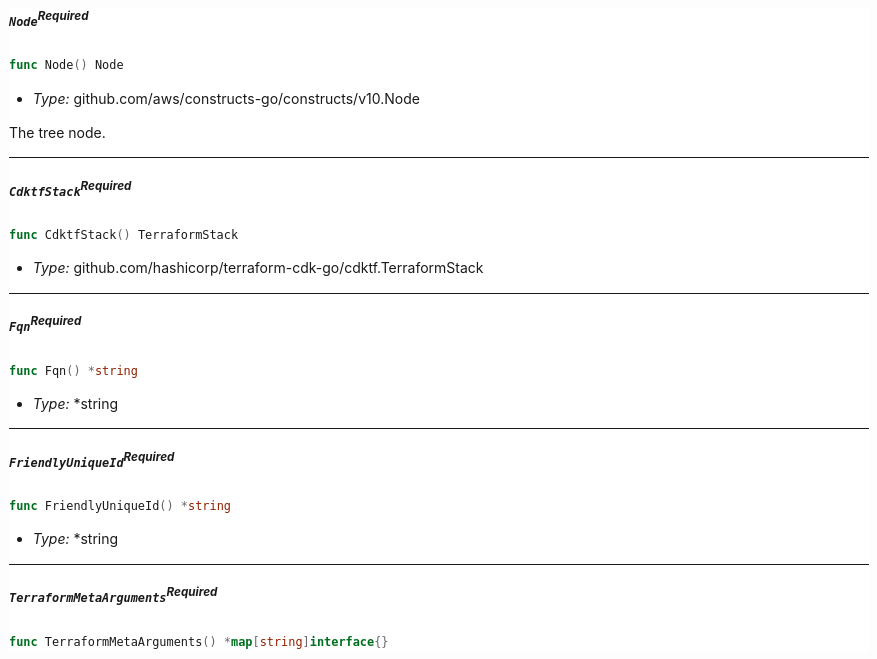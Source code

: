 
##### `Node`<sup>Required</sup> <a name="Node" id="@cdktf/provider-ionoscloud.dataIonoscloudS3Key.DataIonoscloudS3Key.property.node"></a>

```go
func Node() Node
```

- *Type:* github.com/aws/constructs-go/constructs/v10.Node

The tree node.

---

##### `CdktfStack`<sup>Required</sup> <a name="CdktfStack" id="@cdktf/provider-ionoscloud.dataIonoscloudS3Key.DataIonoscloudS3Key.property.cdktfStack"></a>

```go
func CdktfStack() TerraformStack
```

- *Type:* github.com/hashicorp/terraform-cdk-go/cdktf.TerraformStack

---

##### `Fqn`<sup>Required</sup> <a name="Fqn" id="@cdktf/provider-ionoscloud.dataIonoscloudS3Key.DataIonoscloudS3Key.property.fqn"></a>

```go
func Fqn() *string
```

- *Type:* *string

---

##### `FriendlyUniqueId`<sup>Required</sup> <a name="FriendlyUniqueId" id="@cdktf/provider-ionoscloud.dataIonoscloudS3Key.DataIonoscloudS3Key.property.friendlyUniqueId"></a>

```go
func FriendlyUniqueId() *string
```

- *Type:* *string

---

##### `TerraformMetaArguments`<sup>Required</sup> <a name="TerraformMetaArguments" id="@cdktf/provider-ionoscloud.dataIonoscloudS3Key.DataIonoscloudS3Key.property.terraformMetaArguments"></a>

```go
func TerraformMetaArguments() *map[string]interface{}
```
